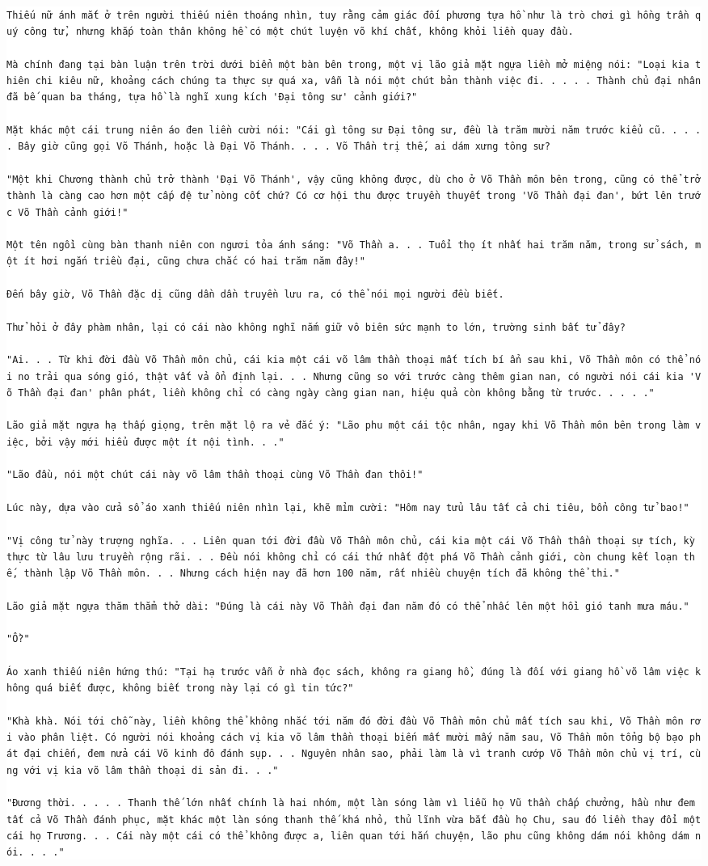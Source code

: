 	Thiếu nữ ánh mắt ở trên người thiếu niên thoáng nhìn, tuy rằng cảm giác đối phương tựa hồ như là trò chơi gì hồng trần quý công tử, nhưng khắp toàn thân không hề có một chút luyện võ khí chất, không khỏi liền quay đầu.

	Mà chính đang tại bàn luận trên trời dưới biển một bàn bên trong, một vị lão giả mặt ngựa liền mở miệng nói: "Loại kia thiên chi kiêu nữ, khoảng cách chúng ta thực sự quá xa, vẫn là nói một chút bản thành việc đi. . . . . Thành chủ đại nhân đã bế quan ba tháng, tựa hồ là nghĩ xung kích 'Đại tông sư' cảnh giới?"

	Mặt khác một cái trung niên áo đen liền cười nói: "Cái gì tông sư Đại tông sư, đều là trăm mười năm trước kiểu cũ. . . . . Bây giờ cũng gọi Võ Thánh, hoặc là Đại Võ Thánh. . . . Võ Thần trị thế, ai dám xưng tông sư?

	"Một khi Chương thành chủ trở thành 'Đại Võ Thánh', vậy cũng không được, dù cho ở Võ Thần môn bên trong, cũng có thể trở thành là càng cao hơn một cấp đệ tử nòng cốt chứ? Có cơ hội thu được truyền thuyết trong 'Võ Thần đại đan', bứt lên trước Võ Thần cảnh giới!"

	Một tên ngồi cùng bàn thanh niên con ngươi tỏa ánh sáng: "Võ Thần a. . . Tuổi thọ ít nhất hai trăm năm, trong sử sách, một ít hơi ngắn triều đại, cũng chưa chắc có hai trăm năm đây!"

	Đến bây giờ, Võ Thần đặc dị cũng dần dần truyền lưu ra, có thể nói mọi người đều biết.

	Thử hỏi ở đây phàm nhân, lại có cái nào không nghĩ nắm giữ vô biên sức mạnh to lớn, trường sinh bất tử đây?

	"Ai. . . Từ khi đời đầu Võ Thần môn chủ, cái kia một cái võ lâm thần thoại mất tích bí ẩn sau khi, Võ Thần môn có thể nói no trải qua sóng gió, thật vất vả ổn định lại. . . Nhưng cũng so với trước càng thêm gian nan, có người nói cái kia 'Võ Thần đại đan' phân phát, liền không chỉ có càng ngày càng gian nan, hiệu quả còn không bằng từ trước. . . . ."

	Lão giả mặt ngựa hạ thấp giọng, trên mặt lộ ra vẻ đắc ý: "Lão phu một cái tộc nhân, ngay khi Võ Thần môn bên trong làm việc, bởi vậy mới hiểu được một ít nội tình. . ."

	"Lão đầu, nói một chút cái này võ lâm thần thoại cùng Võ Thần đan thôi!"

	Lúc này, dựa vào cửa sổ áo xanh thiếu niên nhìn lại, khẽ mỉm cười: "Hôm nay tửu lâu tất cả chi tiêu, bổn công tử bao!"

	"Vị công tử này trượng nghĩa. . . Liên quan tới đời đầu Võ Thần môn chủ, cái kia một cái Võ Thần thần thoại sự tích, kỳ thực từ lâu lưu truyền rộng rãi. . . Đều nói không chỉ có cái thứ nhất đột phá Võ Thần cảnh giới, còn chung kết loạn thế, thành lập Võ Thần môn. . . Nhưng cách hiện nay đã hơn 100 năm, rất nhiều chuyện tích đã không thể thi."

	Lão giả mặt ngựa thăm thẳm thở dài: "Đúng là cái này Võ Thần đại đan năm đó có thể nhấc lên một hồi gió tanh mưa máu."

	"Ồ?"

	Áo xanh thiếu niên hứng thú: "Tại hạ trước vẫn ở nhà đọc sách, không ra giang hồ, đúng là đối với giang hồ võ lâm việc không quá biết được, không biết trong này lại có gì tin tức?"

	"Khà khà. Nói tới chỗ này, liền không thể không nhắc tới năm đó đời đầu Võ Thần môn chủ mất tích sau khi, Võ Thần môn rơi vào phân liệt. Có người nói khoảng cách vị kia võ lâm thần thoại biến mất mười mấy năm sau, Võ Thần môn tổng bộ bạo phát đại chiến, đem nửa cái Võ kinh đô đánh sụp. . . Nguyên nhân sao, phải làm là vì tranh cướp Võ Thần môn chủ vị trí, cùng với vị kia võ lâm thần thoại di sản đi. . ."

	"Đương thời. . . . . Thanh thế lớn nhất chính là hai nhóm, một làn sóng làm vì liễu họ Vũ thần chấp chưởng, hầu như đem tất cả Võ Thần đánh phục, mặt khác một làn sóng thanh thế khá nhỏ, thủ lĩnh vừa bắt đầu họ Chu, sau đó liền thay đổi một cái họ Trương. . . Cái này một cái có thể không được a, liên quan tới hắn chuyện, lão phu cũng không dám nói không dám nói. . . ."
